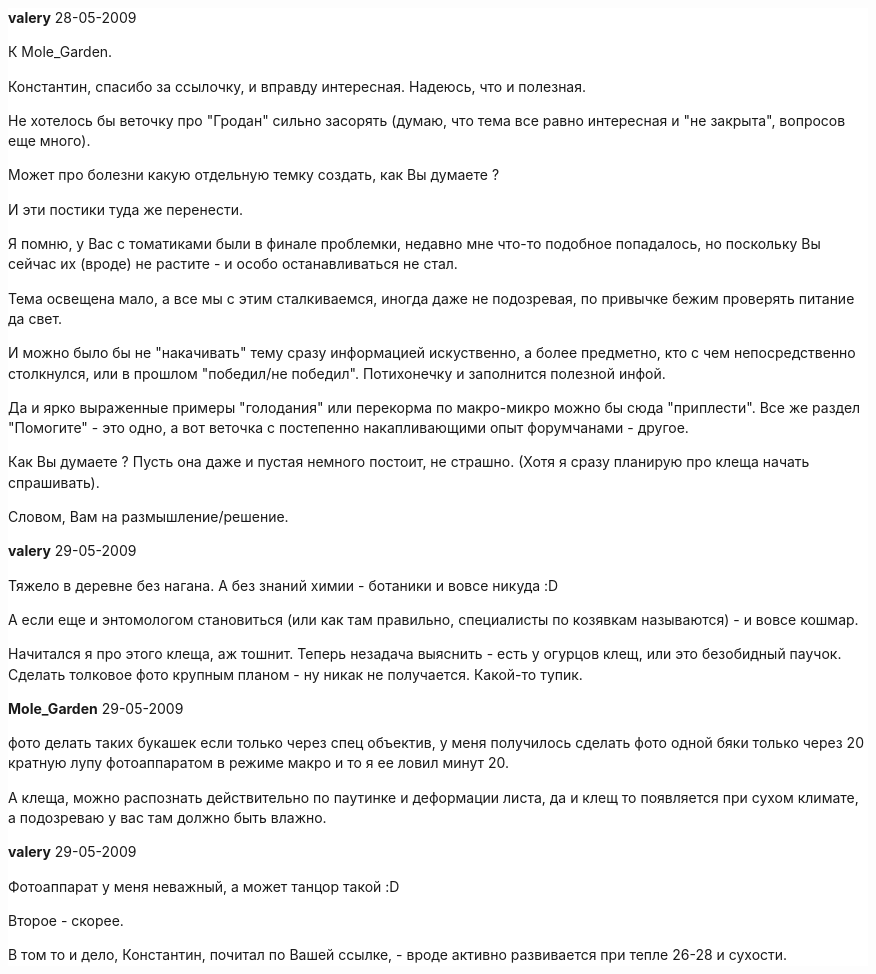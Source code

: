 
**valery** 28-05-2009

К Mole_Garden.

Константин, спасибо за ссылочку, и вправду интересная. Надеюсь, что и полезная.

Не хотелось бы веточку про "Гродан" сильно засорять (думаю, что тема все равно интересная и "не закрыта", вопросов еще много).

Может про болезни какую отдельную темку создать, как Вы думаете ?

И эти постики туда же перенести.

Я помню, у Вас с томатиками были в финале проблемки, недавно мне что-то подобное попадалось, но поскольку Вы сейчас их (вроде) не растите - и особо останавливаться не стал.

Тема освещена мало, а все мы с этим сталкиваемся, иногда даже не подозревая, по привычке бежим проверять питание да свет.

И можно было бы не "накачивать" тему сразу информацией искуственно, а более предметно, кто с чем непосредственно столкнулся, или в прошлом "победил/не победил". Потихонечку и заполнится полезной инфой.

Да и ярко выраженные примеры "голодания" или перекорма по макро-микро можно бы сюда "приплести". Все же раздел "Помогите" - это одно, а вот веточка с постепенно накапливающими опыт форумчанами - другое.

Как Вы думаете ? Пусть она даже и пустая немного постоит, не страшно. (Хотя я сразу планирую про клеща начать спрашивать).

Словом, Вам на размышление/решение.


**valery** 29-05-2009

Тяжело в деревне без нагана. А без знаний химии - ботаники и вовсе никуда :D

А если еще и энтомологом становиться (или как там правильно, специалисты по козявкам называются) - и вовсе кошмар.

Начитался я про этого клеща, аж тошнит. Теперь незадача выяснить - есть у огурцов клещ, или это безобидный паучок. Сделать толковое фото крупным планом - ну никак не получается. Какой-то тупик.


**Mole_Garden** 29-05-2009

фото делать таких букашек если только через спец объектив, у меня получилось сделать фото одной бяки только через 20 кратную лупу фотоаппаратом в режиме макро и то я ее ловил минут 20.

А клеща, можно распознать действительно по паутинке и деформации листа, да и клещ то появляется при сухом климате, а подозреваю у вас там должно быть влажно.


**valery** 29-05-2009

Фотоаппарат у меня неважный, а может танцор такой :D

Второе - скорее.

В том то и дело, Константин, почитал по Вашей ссылке, - вроде активно развивается при тепле 26-28 и сухости.
